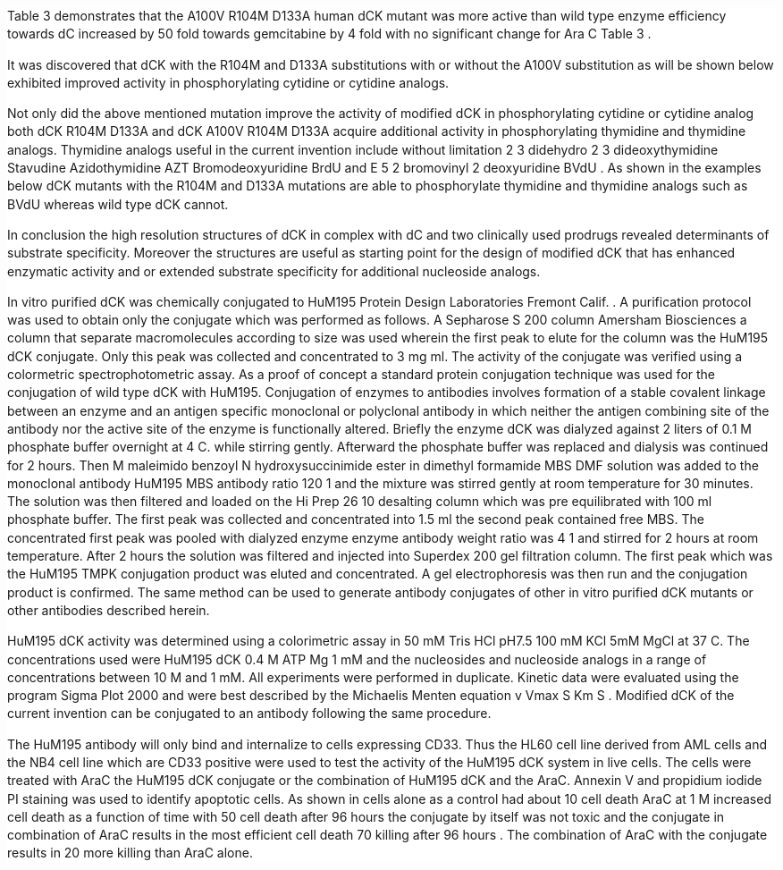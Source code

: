 Table 3 demonstrates that the A100V R104M D133A human dCK mutant was more active than wild type enzyme efficiency towards dC increased by 50 fold towards gemcitabine by 4 fold with no significant change for Ara C Table 3 .

It was discovered that dCK with the R104M and D133A substitutions with or without the A100V substitution as will be shown below exhibited improved activity in phosphorylating cytidine or cytidine analogs.

Not only did the above mentioned mutation improve the activity of modified dCK in phosphorylating cytidine or cytidine analog both dCK R104M D133A and dCK A100V R104M D133A acquire additional activity in phosphorylating thymidine and thymidine analogs. Thymidine analogs useful in the current invention include without limitation 2 3 didehydro 2 3 dideoxythymidine Stavudine Azidothymidine AZT Bromodeoxyuridine BrdU and E 5 2 bromovinyl 2 deoxyuridine BVdU . As shown in the examples below dCK mutants with the R104M and D133A mutations are able to phosphorylate thymidine and thymidine analogs such as BVdU whereas wild type dCK cannot.

In conclusion the high resolution structures of dCK in complex with dC and two clinically used prodrugs revealed determinants of substrate specificity. Moreover the structures are useful as starting point for the design of modified dCK that has enhanced enzymatic activity and or extended substrate specificity for additional nucleoside analogs.

In vitro purified dCK was chemically conjugated to HuM195 Protein Design Laboratories Fremont Calif. . A purification protocol was used to obtain only the conjugate which was performed as follows. A Sepharose S 200 column Amersham Biosciences a column that separate macromolecules according to size was used wherein the first peak to elute for the column was the HuM195 dCK conjugate. Only this peak was collected and concentrated to 3 mg ml. The activity of the conjugate was verified using a colormetric spectrophotometric assay. As a proof of concept a standard protein conjugation technique was used for the conjugation of wild type dCK with HuM195. Conjugation of enzymes to antibodies involves formation of a stable covalent linkage between an enzyme and an antigen specific monoclonal or polyclonal antibody in which neither the antigen combining site of the antibody nor the active site of the enzyme is functionally altered. Briefly the enzyme dCK was dialyzed against 2 liters of 0.1 M phosphate buffer overnight at 4 C. while stirring gently. Afterward the phosphate buffer was replaced and dialysis was continued for 2 hours. Then M maleimido benzoyl N hydroxysuccinimide ester in dimethyl formamide MBS DMF solution was added to the monoclonal antibody HuM195 MBS antibody ratio 120 1 and the mixture was stirred gently at room temperature for 30 minutes. The solution was then filtered and loaded on the Hi Prep 26 10 desalting column which was pre equilibrated with 100 ml phosphate buffer. The first peak was collected and concentrated into 1.5 ml the second peak contained free MBS. The concentrated first peak was pooled with dialyzed enzyme enzyme antibody weight ratio was 4 1 and stirred for 2 hours at room temperature. After 2 hours the solution was filtered and injected into Superdex 200 gel filtration column. The first peak which was the HuM195 TMPK conjugation product was eluted and concentrated. A gel electrophoresis was then run and the conjugation product is confirmed. The same method can be used to generate antibody conjugates of other in vitro purified dCK mutants or other antibodies described herein.

HuM195 dCK activity was determined using a colorimetric assay in 50 mM Tris HCl pH7.5 100 mM KCl 5mM MgCl at 37 C. The concentrations used were HuM195 dCK 0.4 M ATP Mg 1 mM and the nucleosides and nucleoside analogs in a range of concentrations between 10 M and 1 mM. All experiments were performed in duplicate. Kinetic data were evaluated using the program Sigma Plot 2000 and were best described by the Michaelis Menten equation v Vmax S Km S . Modified dCK of the current invention can be conjugated to an antibody following the same procedure.

The HuM195 antibody will only bind and internalize to cells expressing CD33. Thus the HL60 cell line derived from AML cells and the NB4 cell line which are CD33 positive were used to test the activity of the HuM195 dCK system in live cells. The cells were treated with AraC the HuM195 dCK conjugate or the combination of HuM195 dCK and the AraC. Annexin V and propidium iodide PI staining was used to identify apoptotic cells. As shown in cells alone as a control had about 10 cell death AraC at 1 M increased cell death as a function of time with 50 cell death after 96 hours the conjugate by itself was not toxic and the conjugate in combination of AraC results in the most efficient cell death 70 killing after 96 hours . The combination of AraC with the conjugate results in 20 more killing than AraC alone.
